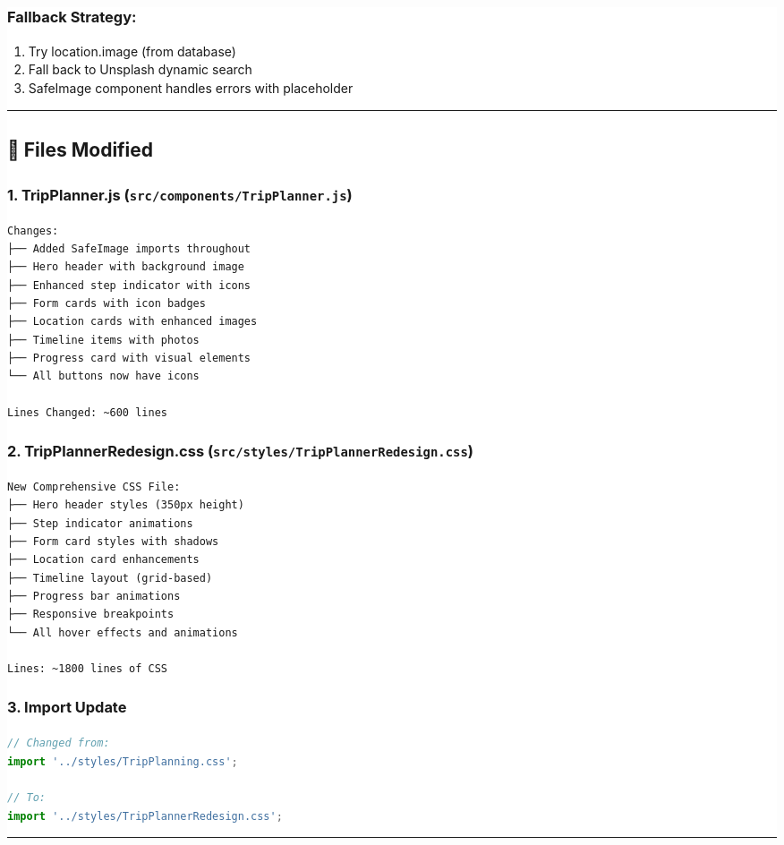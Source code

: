 ### Fallback Strategy:
1. Try location.image (from database)
2. Fall back to Unsplash dynamic search
3. SafeImage component handles errors with placeholder

---

## 📂 Files Modified

### 1. **TripPlanner.js** (`src/components/TripPlanner.js`)
```
Changes:
├── Added SafeImage imports throughout
├── Hero header with background image
├── Enhanced step indicator with icons
├── Form cards with icon badges
├── Location cards with enhanced images
├── Timeline items with photos
├── Progress card with visual elements
└── All buttons now have icons

Lines Changed: ~600 lines
```

### 2. **TripPlannerRedesign.css** (`src/styles/TripPlannerRedesign.css`)
```
New Comprehensive CSS File:
├── Hero header styles (350px height)
├── Step indicator animations
├── Form card styles with shadows
├── Location card enhancements
├── Timeline layout (grid-based)
├── Progress bar animations
├── Responsive breakpoints
└── All hover effects and animations

Lines: ~1800 lines of CSS
```

### 3. **Import Update**
```javascript
// Changed from:
import '../styles/TripPlanning.css';

// To:
import '../styles/TripPlannerRedesign.css';
```

---
